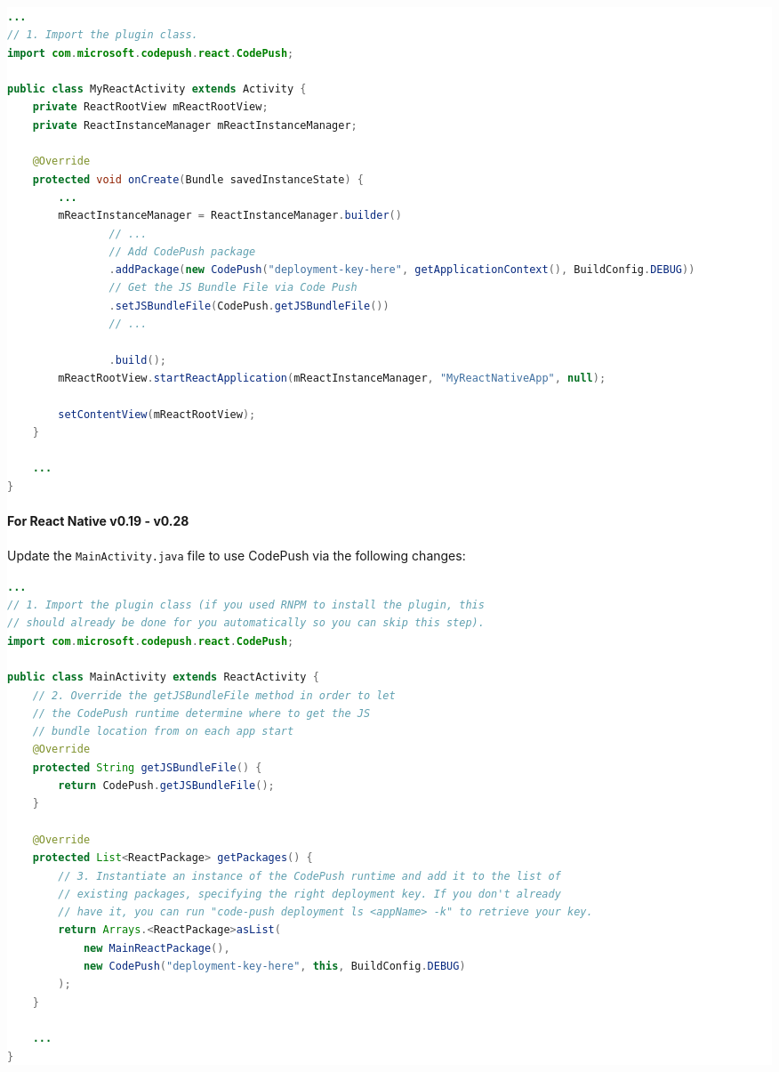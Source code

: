 ```java
...
// 1. Import the plugin class.
import com.microsoft.codepush.react.CodePush;

public class MyReactActivity extends Activity {
    private ReactRootView mReactRootView;
    private ReactInstanceManager mReactInstanceManager;

    @Override
    protected void onCreate(Bundle savedInstanceState) {
        ...
        mReactInstanceManager = ReactInstanceManager.builder()
                // ...
                // Add CodePush package
                .addPackage(new CodePush("deployment-key-here", getApplicationContext(), BuildConfig.DEBUG))
                // Get the JS Bundle File via Code Push
                .setJSBundleFile(CodePush.getJSBundleFile())
                // ...
                
                .build();
        mReactRootView.startReactApplication(mReactInstanceManager, "MyReactNativeApp", null);

        setContentView(mReactRootView);
    }

    ...
}
```

#### For React Native v0.19 - v0.28

Update the `MainActivity.java` file to use CodePush via the following changes:

```java
...
// 1. Import the plugin class (if you used RNPM to install the plugin, this
// should already be done for you automatically so you can skip this step).
import com.microsoft.codepush.react.CodePush;

public class MainActivity extends ReactActivity {
    // 2. Override the getJSBundleFile method in order to let
    // the CodePush runtime determine where to get the JS
    // bundle location from on each app start
    @Override
    protected String getJSBundleFile() {
        return CodePush.getJSBundleFile();
    }

    @Override
    protected List<ReactPackage> getPackages() {
        // 3. Instantiate an instance of the CodePush runtime and add it to the list of
        // existing packages, specifying the right deployment key. If you don't already
        // have it, you can run "code-push deployment ls <appName> -k" to retrieve your key.
        return Arrays.<ReactPackage>asList(
            new MainReactPackage(),
            new CodePush("deployment-key-here", this, BuildConfig.DEBUG)
        );
    }

    ...
}
```
